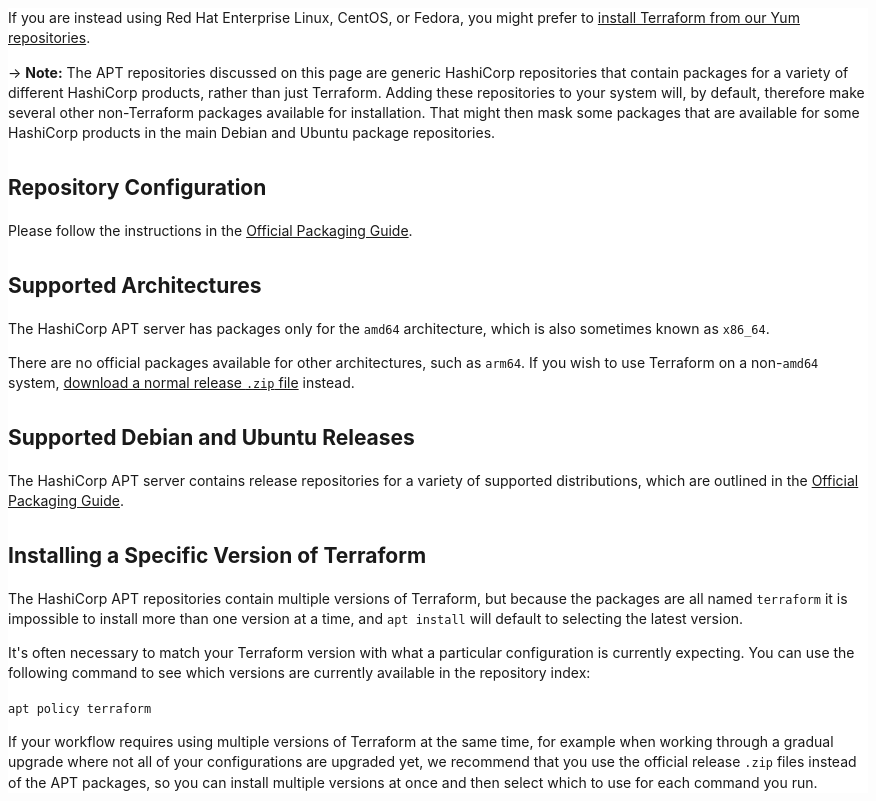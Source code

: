 If you are instead using Red Hat Enterprise Linux, CentOS, or Fedora, you
might prefer to [install Terraform from our Yum repositories](/terraform/cli/install/yum).

-> **Note:** The APT repositories discussed on this page are generic HashiCorp
repositories that contain packages for a variety of different HashiCorp
products, rather than just Terraform. Adding these repositories to your
system will, by default, therefore make several other non-Terraform
packages available for installation. That might then mask some packages that
are available for some HashiCorp products in the main Debian and Ubuntu
package repositories.

## Repository Configuration

Please follow the instructions in the [Official Packaging Guide](https://www.hashicorp.com/official-packaging-guide).

## Supported Architectures

The HashiCorp APT server has packages only for the `amd64`
architecture, which is also sometimes known as `x86_64`.

There are no official packages available for other architectures, such as
`arm64`. If you wish to use Terraform on a non-`amd64` system,
[download a normal release `.zip` file](/terraform/downloads) instead.

## Supported Debian and Ubuntu Releases

The HashiCorp APT server contains release repositories for a variety of
supported distributions, which are outlined in the [Official Packaging Guide](https://www.hashicorp.com/official-packaging-guide).

## Installing a Specific Version of Terraform

The HashiCorp APT repositories contain multiple versions of Terraform, but
because the packages are all named `terraform` it is impossible to install
more than one version at a time, and `apt install` will default to selecting
the latest version.

It's often necessary to match your Terraform version with what a particular
configuration is currently expecting. You can use the following command to
see which versions are currently available in the repository index:

```bash
apt policy terraform
```

If your workflow requires using multiple versions of Terraform at the same
time, for example when working through a gradual upgrade where not all
of your configurations are upgraded yet, we recommend that you use the
official release `.zip` files instead of the APT packages, so you can install
multiple versions at once and then select which to use for each command you
run.
